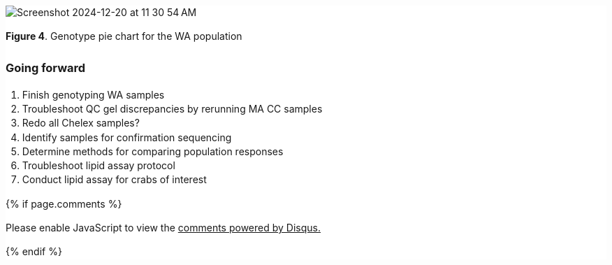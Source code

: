 <img width="972" alt="Screenshot 2024-12-20 at 11 30 54 AM" src="https://github.com/user-attachments/assets/0daffde8-68a6-482f-a994-f7360fe8c6a0" />

**Figure 4**. Genotype pie chart for the WA population

### Going forward

1. Finish genotyping WA samples
1. Troubleshoot QC gel discrepancies by rerunning MA CC samples
2. Redo all Chelex samples?
2. Identify samples for confirmation sequencing
3. Determine methods for comparing population responses
3. Troubleshoot lipid assay protocol
5. Conduct lipid assay for crabs of interest

{% if page.comments %}

<div id="disqus_thread"></div>
<script>

/**
*  RECOMMENDED CONFIGURATION VARIABLES: EDIT AND UNCOMMENT THE SECTION BELOW TO INSERT DYNAMIC VALUES FROM YOUR PLATFORM OR CMS.
*  LEARN WHY DEFINING THESE VARIABLES IS IMPORTANT: https://disqus.com/admin/universalcode/#configuration-variables*/
/*
var disqus_config = function () {
this.page.url = PAGE_URL;  // Replace PAGE_URL with your page's canonical URL variable
this.page.identifier = PAGE_IDENTIFIER; // Replace PAGE_IDENTIFIER with your page's unique identifier variable
};
*/
(function() { // DON'T EDIT BELOW THIS LINE
var d = document, s = d.createElement('script');
s.src = 'https://the-responsible-grad-student.disqus.com/embed.js';
s.setAttribute('data-timestamp', +new Date());
(d.head || d.body).appendChild(s);
})();
</script>
<noscript>Please enable JavaScript to view the <a href="https://disqus.com/?ref_noscript">comments powered by Disqus.</a></noscript>

{% endif %}

<script id="dsq-count-scr" src="//the-responsible-grad-student.disqus.com/count.js" async></script>

